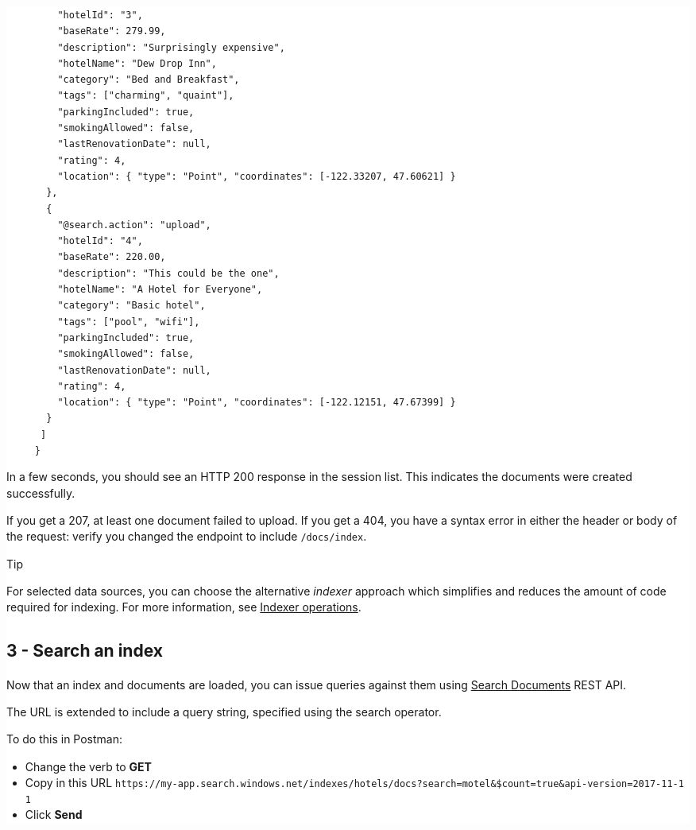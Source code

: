              "hotelId": "3",
             "baseRate": 279.99,
             "description": "Surprisingly expensive",
             "hotelName": "Dew Drop Inn",
             "category": "Bed and Breakfast",
             "tags": ["charming", "quaint"],
             "parkingIncluded": true,
             "smokingAllowed": false,
             "lastRenovationDate": null,
             "rating": 4,
             "location": { "type": "Point", "coordinates": [-122.33207, 47.60621] }
           },
           {
             "@search.action": "upload",
             "hotelId": "4",
             "baseRate": 220.00,
             "description": "This could be the one",
             "hotelName": "A Hotel for Everyone",
             "category": "Basic hotel",
             "tags": ["pool", "wifi"],
             "parkingIncluded": true,
             "smokingAllowed": false,
             "lastRenovationDate": null,
             "rating": 4,
             "location": { "type": "Point", "coordinates": [-122.12151, 47.67399] }
           }
          ]
         }

In a few seconds, you should see an HTTP 200 response in the session list. This indicates the documents were created successfully. 

If you get a 207, at least one document failed to upload. If you get a 404, you have a syntax error in either the header or body of the request: verify you changed the endpoint to include `/docs/index`.

> [!Tip]
> For selected data sources, you can choose the alternative *indexer* approach which simplifies and reduces the amount of code required for indexing. For more information, see [Indexer operations](https://docs.microsoft.com/rest/api/searchservice/indexer-operations).


## 3 - Search an index

Now that an index and documents are loaded, you can issue queries against them using [Search Documents](https://docs.microsoft.com/rest/api/searchservice/search-documents) REST API.

The URL is extended to include a query string, specified using the search operator.

To do this in Postman:

+ Change the verb to **GET**
+ Copy in this URL `https://my-app.search.windows.net/indexes/hotels/docs?search=motel&$count=true&api-version=2017-11-11`
+ Click **Send**


[1]: ./media/search-fiddler/fiddler-url.png
[2]: ./media/search-fiddler/AzureSearch_Fiddler2_PostDocs.png
[3]: ./media/search-fiddler/AzureSearch_Fiddler3_Query.png
[4]: ./media/search-fiddler/AzureSearch_Fiddler4_QueryResults.png
[5]: ./media/search-fiddler/AzureSearch_Fiddler5_QueryStats.png
[6]: ./media/search-fiddler/postman-url.png
[7]: ./media/search-fiddler/fiddler-request.png
[8]: ./media/search-fiddler/postman-request.png
[9]: ./media/search-fiddler/fiddler-docs.png
[10]: ./media/search-fiddler/postman-docs.png
[11]: ./media/search-fiddler/postman-query.png
[12]: ./media/search-fiddler/postman-system-query.png